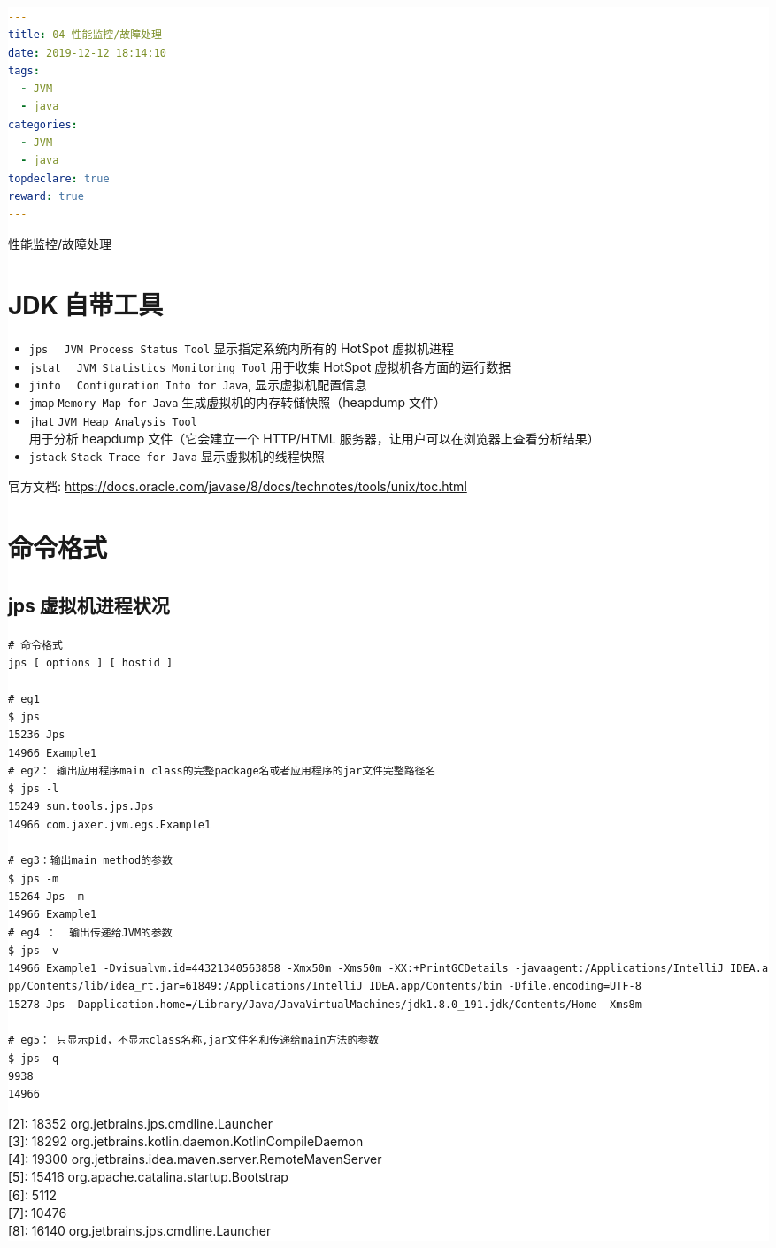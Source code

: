 ```yaml
---
title: 04 性能监控/故障处理
date: 2019-12-12 18:14:10
tags:
  - JVM
  - java
categories:
  - JVM
  - java
topdeclare: true
reward: true
---
```


性能监控/故障处理

# JDK 自带工具

- `jps  ` `JVM Process Status Tool` 显示指定系统内所有的 HotSpot 虚拟机进程
- `jstat  ` `JVM Statistics Monitoring Tool`  用于收集 HotSpot 虚拟机各方面的运行数据
- `jinfo  ` `Configuration Info for Java`, 显示虚拟机配置信息
- `jmap`   `Memory Map for Java`  生成虚拟机的内存转储快照（heapdump 文件）
- `jhat`  `JVM Heap Analysis Tool` 用于分析 heapdump 文件（它会建立一个 HTTP/HTML 服务器，让用户可以在浏览器上查看分析结果）
- `jstack` `Stack Trace for Java` 显示虚拟机的线程快照

官方文档: https://docs.oracle.com/javase/8/docs/technotes/tools/unix/toc.html



# 命令格式

##  jps   虚拟机进程状况

```shell
# 命令格式
jps [ options ] [ hostid ]

# eg1
$ jps
15236 Jps
14966 Example1
# eg2： 输出应用程序main class的完整package名或者应用程序的jar文件完整路径名
$ jps -l
15249 sun.tools.jps.Jps
14966 com.jaxer.jvm.egs.Example1

# eg3：输出main method的参数
$ jps -m
15264 Jps -m
14966 Example1
# eg4 ：  输出传递给JVM的参数
$ jps -v
14966 Example1 -Dvisualvm.id=44321340563858 -Xmx50m -Xms50m -XX:+PrintGCDetails -javaagent:/Applications/IntelliJ IDEA.app/Contents/lib/idea_rt.jar=61849:/Applications/IntelliJ IDEA.app/Contents/bin -Dfile.encoding=UTF-8
15278 Jps -Dapplication.home=/Library/Java/JavaVirtualMachines/jdk1.8.0_191.jdk/Contents/Home -Xms8m

# eg5： 只显示pid，不显示class名称,jar文件名和传递给main方法的参数
$ jps -q
9938
14966
```

  [2]: 18352 org.jetbrains.jps.cmdline.Launcher                         
  [3]: 18292 org.jetbrains.kotlin.daemon.KotlinCompileDaemon            
  [4]: 19300 org.jetbrains.idea.maven.server.RemoteMavenServer          
  [5]: 15416 org.apache.catalina.startup.Bootstrap                      
  [6]: 5112                                                             
  [7]: 10476                                                            
  [8]: 16140 org.jetbrains.jps.cmdline.Launcher                         